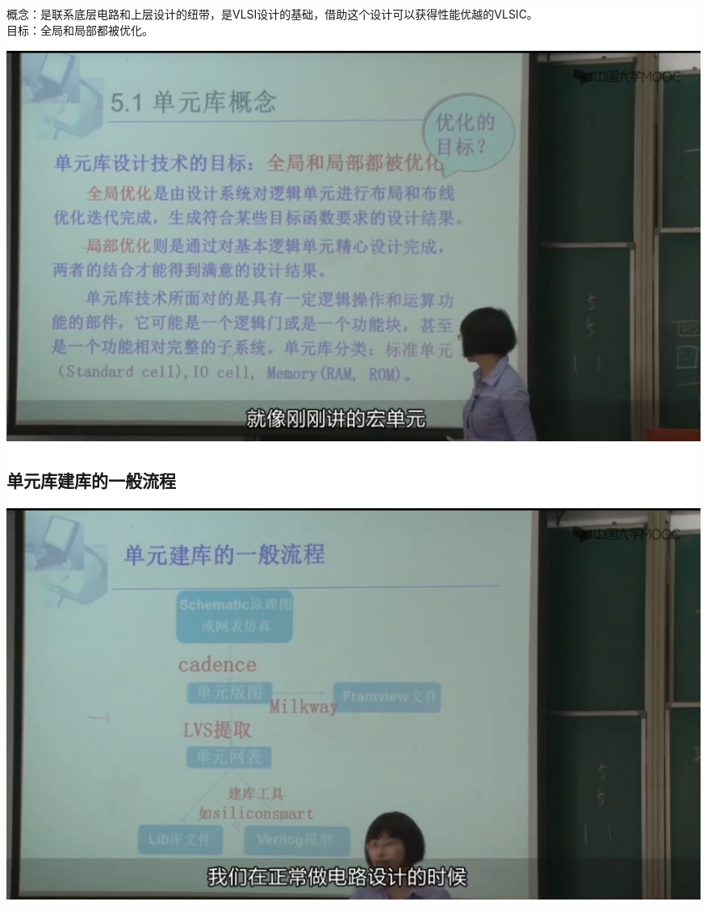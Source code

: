 概念：是联系底层电路和上层设计的纽带，是VLSI设计的基础，借助这个设计可以获得性能优越的VLSIC。  
目标：全局和局部都被优化。  

![](pic/单元库设计目标.png)  

## 单元库建库的一般流程
![](pic/单元库建库一般流程.png)  
